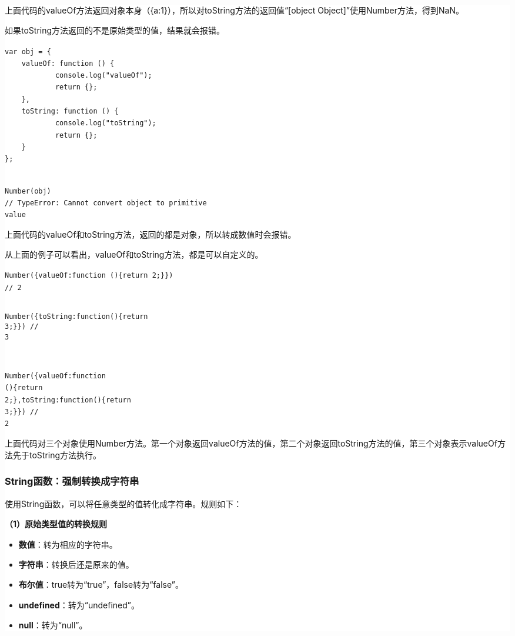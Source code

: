 <p>上面代码的valueOf方法返回对象本身（{a:1}），所以对toString方法的返回值“[object Object]”使用Number方法，得到NaN。</p>

<p>如果toString方法返回的不是原始类型的值，结果就会报错。</p>

<div class="highlight"><pre><code class="language-javascript" data-lang="javascript"><span class="kd">var</span> <span class="nx">obj</span> <span class="o">=</span> <span class="p">{</span>
    <span class="nx">valueOf</span><span class="o">:</span> <span class="kd">function</span> <span class="p">()</span> <span class="p">{</span>
            <span class="nx">console</span><span class="p">.</span><span class="nx">log</span><span class="p">(</span><span class="s2">&quot;valueOf&quot;</span><span class="p">);</span>
            <span class="k">return</span> <span class="p">{};</span>
    <span class="p">},</span>
    <span class="nx">toString</span><span class="o">:</span> <span class="kd">function</span> <span class="p">()</span> <span class="p">{</span>
            <span class="nx">console</span><span class="p">.</span><span class="nx">log</span><span class="p">(</span><span class="s2">&quot;toString&quot;</span><span class="p">);</span>
            <span class="k">return</span> <span class="p">{};</span> 
    <span class="p">}</span>
<span class="p">};</span>

<span class="nb">Number</span><span class="p">(</span><span class="nx">obj</span><span class="p">)</span>
<span class="c1">// TypeError: Cannot convert object to primitive value</span></code></pre></div>

<p>上面代码的valueOf和toString方法，返回的都是对象，所以转成数值时会报错。</p>

<p>从上面的例子可以看出，valueOf和toString方法，都是可以自定义的。</p>

<div class="highlight"><pre><code class="language-javascript" data-lang="javascript"><span class="nb">Number</span><span class="p">({</span><span class="nx">valueOf</span><span class="o">:</span><span class="kd">function</span> <span class="p">(){</span><span class="k">return</span> <span class="mi">2</span><span class="p">;}})</span>
<span class="c1">// 2</span>

<span class="nb">Number</span><span class="p">({</span><span class="nx">toString</span><span class="o">:</span><span class="kd">function</span><span class="p">(){</span><span class="k">return</span> <span class="mi">3</span><span class="p">;}})</span>
<span class="c1">// 3</span>

<span class="nb">Number</span><span class="p">({</span><span class="nx">valueOf</span><span class="o">:</span><span class="kd">function</span> <span class="p">(){</span><span class="k">return</span> <span class="mi">2</span><span class="p">;},</span><span class="nx">toString</span><span class="o">:</span><span class="kd">function</span><span class="p">(){</span><span class="k">return</span> <span class="mi">3</span><span class="p">;}})</span>
<span class="c1">// 2</span></code></pre></div>

<p>上面代码对三个对象使用Number方法。第一个对象返回valueOf方法的值，第二个对象返回toString方法的值，第三个对象表示valueOf方法先于toString方法执行。</p>

<h3 id="string函数：强制转换成字符串">String函数：强制转换成字符串</h3>

<p>使用String函数，可以将任意类型的值转化成字符串。规则如下：</p>

<p><strong>（1）原始类型值的转换规则</strong></p>

<ul>
<li><p><strong>数值</strong>：转为相应的字符串。</p></li>
<li><p><strong>字符串</strong>：转换后还是原来的值。</p></li>
<li><p><strong>布尔值</strong>：true转为“true”，false转为“false”。</p></li>
<li><p><strong>undefined</strong>：转为“undefined”。</p></li>
<li><p><strong>null</strong>：转为“null”。</p></li>
</ul>
